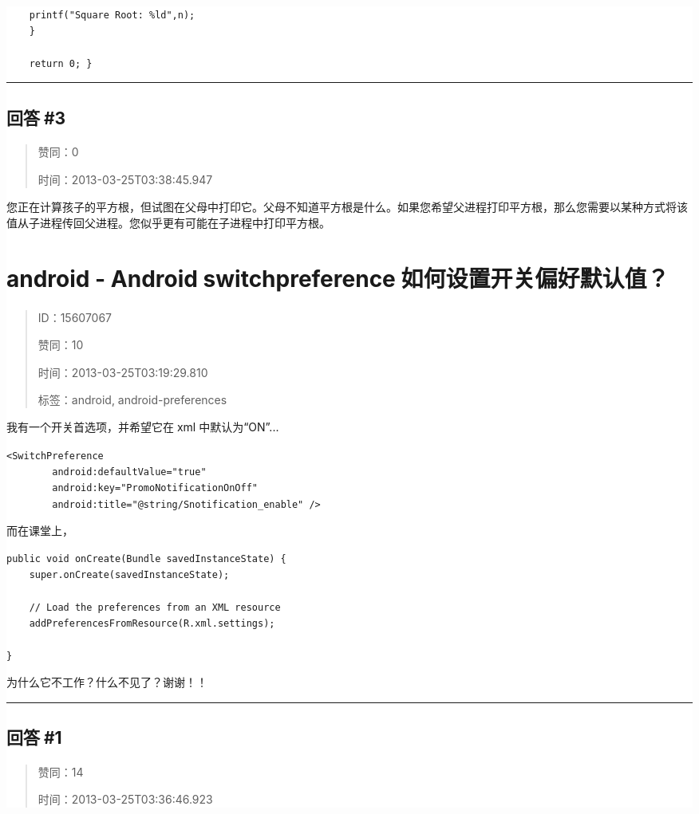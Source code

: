 ```
    printf("Square Root: %ld",n);
    }

    return 0; } 
```

* * *

## 回答 #3

> 赞同：0
> 
> 时间：2013-03-25T03:38:45.947

您正在计算孩子的平方根，但试图在父母中打印它。父母不知道平方根是什么。如果您希望父进程打印平方根，那么您需要以某种方式将该值从子进程传回父进程。您似乎更有可能在子进程中打印平方根。

# android - Android switchpreference 如何设置开关偏好默认值？

> ID：15607067
> 
> 赞同：10
> 
> 时间：2013-03-25T03:19:29.810
> 
> 标签：android, android-preferences

我有一个开关首选项，并希望它在 xml 中默认为“ON”...

```
<SwitchPreference
        android:defaultValue="true"
        android:key="PromoNotificationOnOff"
        android:title="@string/Snotification_enable" /> 
```

而在课堂上，

```
public void onCreate(Bundle savedInstanceState) {
    super.onCreate(savedInstanceState);

    // Load the preferences from an XML resource
    addPreferencesFromResource(R.xml.settings);

} 
```

为什么它不工作？什么不见​​了？谢谢！！

* * *

## 回答 #1

> 赞同：14
> 
> 时间：2013-03-25T03:36:46.923
